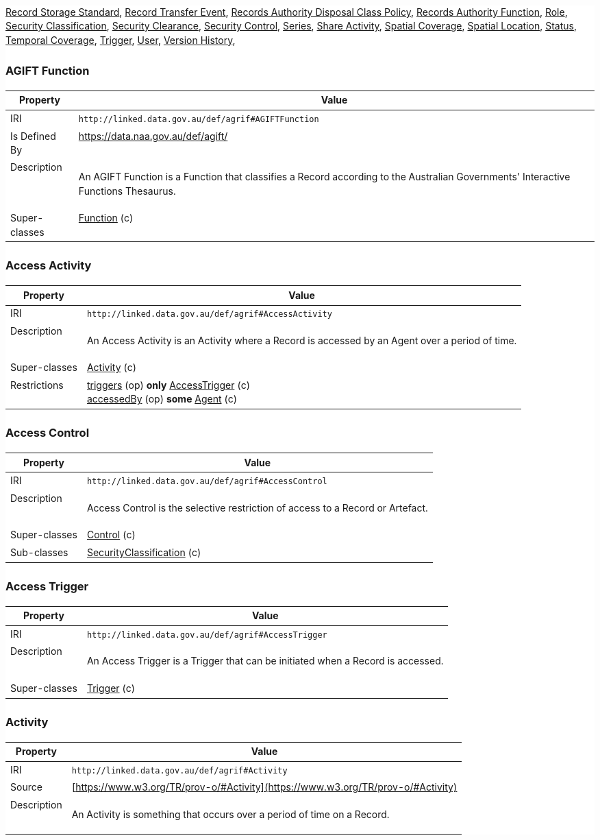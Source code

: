 [Record Storage Standard](#RecordStorageStandard),
[Record Transfer Event](#RecordTransferEvent),
[Records Authority Disposal Class Policy](#RecordsAuthorityDisposalClassPolicy),
[Records Authority Function](#RecordsAuthorityFunction),
[Role](#Role),
[Security Classification](#SecurityClassification),
[Security Clearance](#SecurityClearance),
[Security Control](#SecurityControl),
[Series](#Series),
[Share Activity](#ShareActivity),
[Spatial Coverage](#SpatialCoverage),
[Spatial Location](#SpatialLocation),
[Status](#Status),
[Temporal Coverage](#TemporalCoverage),
[Trigger](#Trigger),
[User](#User),
[Version History](#VersionHistory),
### AGIFT Function
Property | Value
--- | ---
IRI | `http://linked.data.gov.au/def/agrif#AGIFTFunction`
Is Defined By | https://data.naa.gov.au/def/agift/
Description | <p>An AGIFT Function is a Function that classifies a Record according to the Australian Governments' Interactive Functions Thesaurus.</p>
Super-classes |[Function](Function) (c)<br />
### Access Activity
Property | Value
--- | ---
IRI | `http://linked.data.gov.au/def/agrif#AccessActivity`
Description | <p>An Access Activity is an Activity where a Record is accessed by an Agent over a period of time.</p>
Super-classes |[Activity](Activity) (c)<br />
Restrictions |[triggers](triggers) (op) **only** [AccessTrigger](AccessTrigger) (c)<br />[accessedBy](accessedBy) (op) **some** [Agent](Agent) (c)<br />
### Access Control
Property | Value
--- | ---
IRI | `http://linked.data.gov.au/def/agrif#AccessControl`
Description | <p>Access Control is the selective restriction of access to a Record or Artefact.</p>
Super-classes |[Control](Control) (c)<br />
Sub-classes |[SecurityClassification](SecurityClassification) (c)<br />
### Access Trigger
Property | Value
--- | ---
IRI | `http://linked.data.gov.au/def/agrif#AccessTrigger`
Description | <p>An Access Trigger is a Trigger that can be initiated when a Record is accessed.</p>
Super-classes |[Trigger](Trigger) (c)<br />
### Activity
Property | Value
--- | ---
IRI | `http://linked.data.gov.au/def/agrif#Activity`
Source | [https://www.w3.org/TR/prov-o/#Activity](https://www.w3.org/TR/prov-o/#Activity)
Description | <p>An Activity is something that occurs over a period of time on a Record.</p>